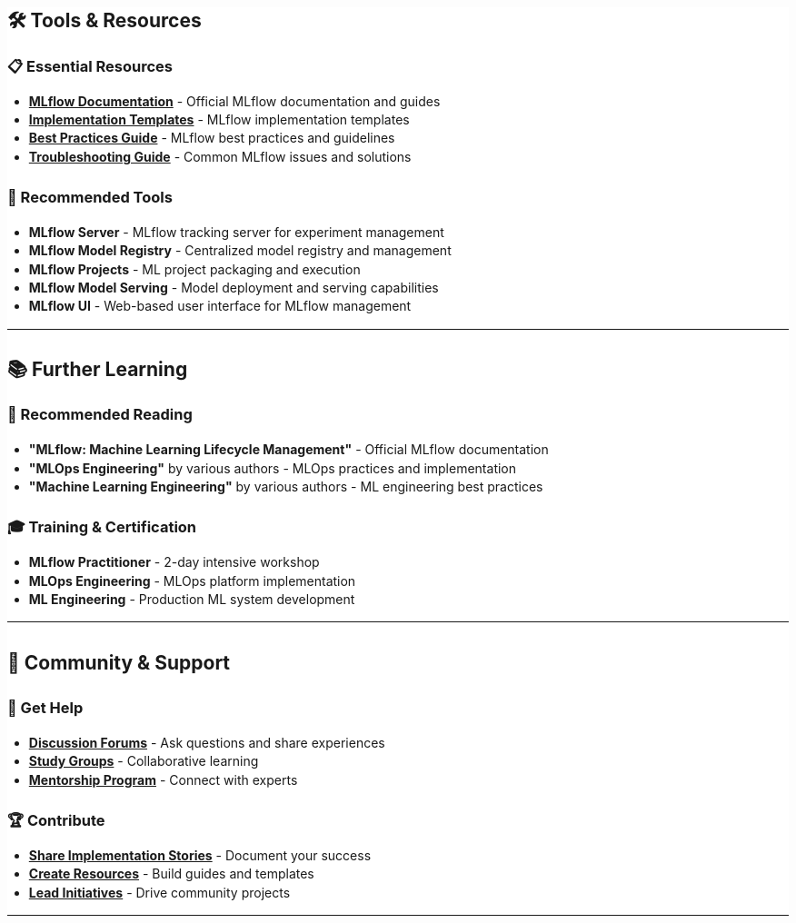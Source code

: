 
## 🛠️ **Tools & Resources**

### **📋 Essential Resources**
- **[MLflow Documentation](../resources/mlflow-docs.md)** - Official MLflow documentation and guides
- **[Implementation Templates](../templates/mlflow-implementation.md)** - MLflow implementation templates
- **[Best Practices Guide](../best-practices/mlflow-best-practices.md)** - MLflow best practices and guidelines
- **[Troubleshooting Guide](../troubleshooting/mlflow-issues.md)** - Common MLflow issues and solutions

### **🔄 Recommended Tools**
- **MLflow Server** - MLflow tracking server for experiment management
- **MLflow Model Registry** - Centralized model registry and management
- **MLflow Projects** - ML project packaging and execution
- **MLflow Model Serving** - Model deployment and serving capabilities
- **MLflow UI** - Web-based user interface for MLflow management

---

## 📚 **Further Learning**

### **📖 Recommended Reading**
- **"MLflow: Machine Learning Lifecycle Management"** - Official MLflow documentation
- **"MLOps Engineering"** by various authors - MLOps practices and implementation
- **"Machine Learning Engineering"** by various authors - ML engineering best practices

### **🎓 Training & Certification**
- **MLflow Practitioner** - 2-day intensive workshop
- **MLOps Engineering** - MLOps platform implementation
- **ML Engineering** - Production ML system development

---

## 🤝 **Community & Support**

### **💬 Get Help**
- **[Discussion Forums](../../../community/discussions/mlflow/)** - Ask questions and share experiences
- **[Study Groups](../../../community/learning/mlops-platforms/)** - Collaborative learning
- **[Mentorship Program](../../../community/mentorship/mlflow-experts/)** - Connect with experts

### **🏆 Contribute**
- **[Share Implementation Stories](../../../community/contributions/mlflow-implementation/)** - Document your success
- **[Create Resources](../../../community/contributions/mlflow-resources/)** - Build guides and templates
- **[Lead Initiatives](../../../community/contributions/mlflow-community/)** - Drive community projects

---